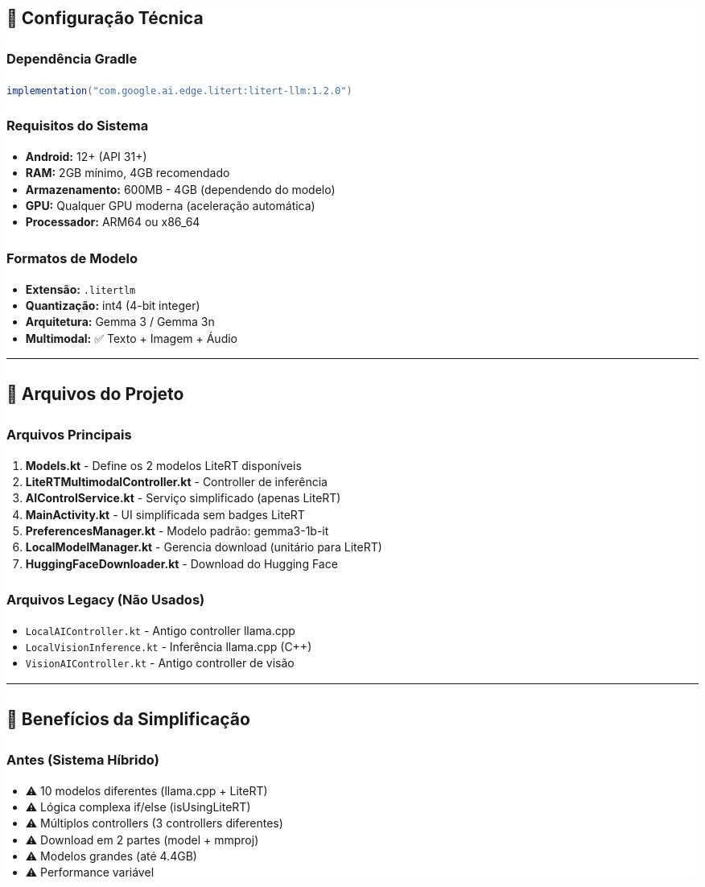
## 🔧 Configuração Técnica

### Dependência Gradle

```gradle
implementation("com.google.ai.edge.litert:litert-llm:1.2.0")
```

### Requisitos do Sistema

- **Android:** 12+ (API 31+)
- **RAM:** 2GB mínimo, 4GB recomendado
- **Armazenamento:** 600MB - 4GB (dependendo do modelo)
- **GPU:** Qualquer GPU moderna (aceleração automática)
- **Processador:** ARM64 ou x86_64

### Formatos de Modelo

- **Extensão:** `.litertlm`
- **Quantização:** int4 (4-bit integer)
- **Arquitetura:** Gemma 3 / Gemma 3n
- **Multimodal:** ✅ Texto + Imagem + Áudio

---

## 📁 Arquivos do Projeto

### Arquivos Principais

1. **Models.kt** - Define os 2 modelos LiteRT disponíveis
2. **LiteRTMultimodalController.kt** - Controller de inferência
3. **AIControlService.kt** - Serviço simplificado (apenas LiteRT)
4. **MainActivity.kt** - UI simplificada sem badges LiteRT
5. **PreferencesManager.kt** - Modelo padrão: gemma3-1b-it
6. **LocalModelManager.kt** - Gerencia download (unitário para LiteRT)
7. **HuggingFaceDownloader.kt** - Download do Hugging Face

### Arquivos Legacy (Não Usados)

- `LocalAIController.kt` - Antigo controller llama.cpp
- `LocalVisionInference.kt` - Inferência llama.cpp (C++)
- `VisionAIController.kt` - Antigo controller de visão

---

## 🎉 Benefícios da Simplificação

### Antes (Sistema Híbrido)
- ⚠️ 10 modelos diferentes (llama.cpp + LiteRT)
- ⚠️ Lógica complexa if/else (isUsingLiteRT)
- ⚠️ Múltiplos controllers (3 controllers diferentes)
- ⚠️ Download em 2 partes (model + mmproj)
- ⚠️ Modelos grandes (até 4.4GB)
- ⚠️ Performance variável
